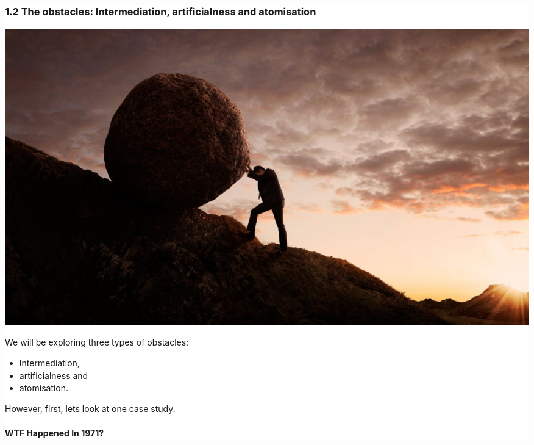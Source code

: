 ### 1.2 The obstacles: Intermediation, artificialness and atomisation

![](.gitbook/assets/obstacles.jpg)

We will be exploring three types of obstacles:

* Intermediation,
* artificialness and
* atomisation.

However, first, lets look at one case study.

#### WTF Happened In 1971?
